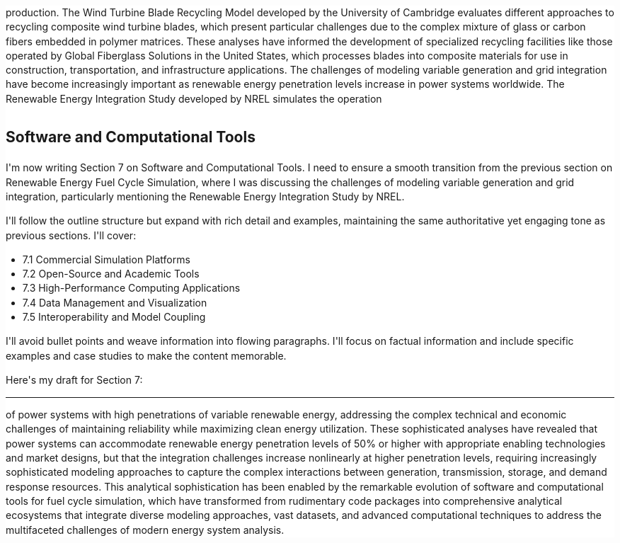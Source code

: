 production. The Wind Turbine Blade Recycling Model developed by the University of Cambridge evaluates different approaches to recycling composite wind turbine blades, which present particular challenges due to the complex mixture of glass or carbon fibers embedded in polymer matrices. These analyses have informed the development of specialized recycling facilities like those operated by Global Fiberglass Solutions in the United States, which processes blades into composite materials for use in construction, transportation, and infrastructure applications. The challenges of modeling variable generation and grid integration have become increasingly important as renewable energy penetration levels increase in power systems worldwide. The Renewable Energy Integration Study developed by NREL simulates the operation

## Software and Computational Tools

<think>I'm now writing Section 7 on Software and Computational Tools. I need to ensure a smooth transition from the previous section on Renewable Energy Fuel Cycle Simulation, where I was discussing the challenges of modeling variable generation and grid integration, particularly mentioning the Renewable Energy Integration Study by NREL.

I'll follow the outline structure but expand with rich detail and examples, maintaining the same authoritative yet engaging tone as previous sections. I'll cover:
- 7.1 Commercial Simulation Platforms
- 7.2 Open-Source and Academic Tools
- 7.3 High-Performance Computing Applications
- 7.4 Data Management and Visualization
- 7.5 Interoperability and Model Coupling

I'll avoid bullet points and weave information into flowing paragraphs. I'll focus on factual information and include specific examples and case studies to make the content memorable.

Here's my draft for Section 7:

---

of power systems with high penetrations of variable renewable energy, addressing the complex technical and economic challenges of maintaining reliability while maximizing clean energy utilization. These sophisticated analyses have revealed that power systems can accommodate renewable energy penetration levels of 50% or higher with appropriate enabling technologies and market designs, but that the integration challenges increase nonlinearly at higher penetration levels, requiring increasingly sophisticated modeling approaches to capture the complex interactions between generation, transmission, storage, and demand response resources. This analytical sophistication has been enabled by the remarkable evolution of software and computational tools for fuel cycle simulation, which have transformed from rudimentary code packages into comprehensive analytical ecosystems that integrate diverse modeling approaches, vast datasets, and advanced computational techniques to address the multifaceted challenges of modern energy system analysis.

